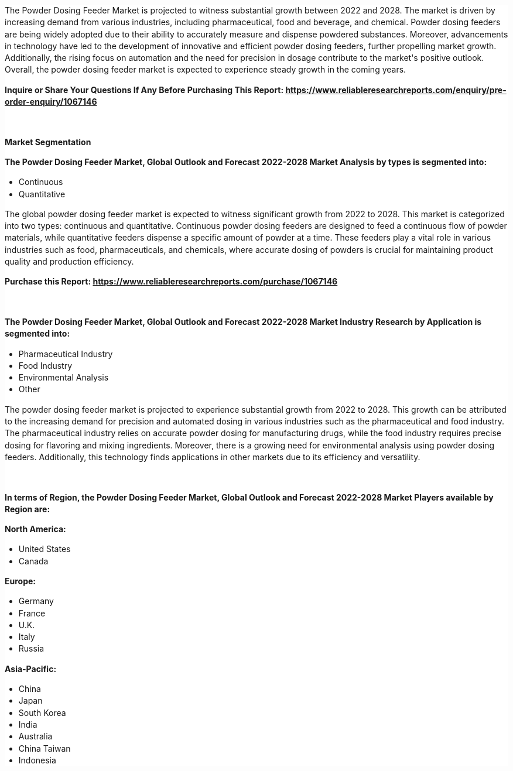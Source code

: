 <p><p>The Powder Dosing Feeder Market is projected to witness substantial growth between 2022 and 2028. The market is driven by increasing demand from various industries, including pharmaceutical, food and beverage, and chemical. Powder dosing feeders are being widely adopted due to their ability to accurately measure and dispense powdered substances. Moreover, advancements in technology have led to the development of innovative and efficient powder dosing feeders, further propelling market growth. Additionally, the rising focus on automation and the need for precision in dosage contribute to the market's positive outlook. Overall, the powder dosing feeder market is expected to experience steady growth in the coming years.</p></p>
<p><strong>Inquire or Share Your Questions If Any Before Purchasing This Report: <a href="https://www.reliableresearchreports.com/enquiry/pre-order-enquiry/1067146">https://www.reliableresearchreports.com/enquiry/pre-order-enquiry/1067146</a></strong></p>
<p>&nbsp;</p>
<p><strong>Market Segmentation</strong></p>
<p><strong>The Powder Dosing Feeder Market, Global Outlook and Forecast 2022-2028 Market Analysis by types is segmented into:</strong></p>
<p><ul><li>Continuous</li><li>Quantitative</li></ul></p>
<p><p>The global powder dosing feeder market is expected to witness significant growth from 2022 to 2028. This market is categorized into two types: continuous and quantitative. Continuous powder dosing feeders are designed to feed a continuous flow of powder materials, while quantitative feeders dispense a specific amount of powder at a time. These feeders play a vital role in various industries such as food, pharmaceuticals, and chemicals, where accurate dosing of powders is crucial for maintaining product quality and production efficiency.</p></p>
<p><strong>Purchase this Report:&nbsp;<a href="https://www.reliableresearchreports.com/purchase/1067146">https://www.reliableresearchreports.com/purchase/1067146</a></strong></p>
<p>&nbsp;</p>
<p><strong>The Powder Dosing Feeder Market, Global Outlook and Forecast 2022-2028 Market Industry Research by Application is segmented into:</strong></p>
<p><ul><li>Pharmaceutical Industry</li><li>Food Industry</li><li>Environmental Analysis</li><li>Other</li></ul></p>
<p><p>The powder dosing feeder market is projected to experience substantial growth from 2022 to 2028. This growth can be attributed to the increasing demand for precision and automated dosing in various industries such as the pharmaceutical and food industry. The pharmaceutical industry relies on accurate powder dosing for manufacturing drugs, while the food industry requires precise dosing for flavoring and mixing ingredients. Moreover, there is a growing need for environmental analysis using powder dosing feeders. Additionally, this technology finds applications in other markets due to its efficiency and versatility.</p></p>
<p>&nbsp;</p>
<p><strong>In terms of Region, the Powder Dosing Feeder Market, Global Outlook and Forecast 2022-2028 Market Players available by Region are:</strong></p>
<p>
    <p> <strong> North America: </strong>
        <ul>
            <li>United States</li>
            <li>Canada</li>
        </ul>
        </p> 
    <p> <strong> Europe: </strong>
        <ul>
            <li>Germany</li>
            <li>France</li>
            <li>U.K.</li>
            <li>Italy</li>
            <li>Russia</li>
        </ul>
        </p> 
    <p> <strong> Asia-Pacific: </strong>
        <ul>
            <li>China</li>
            <li>Japan</li>
            <li>South Korea</li>
            <li>India</li>
            <li>Australia</li>
            <li>China Taiwan</li>
            <li>Indonesia</li>